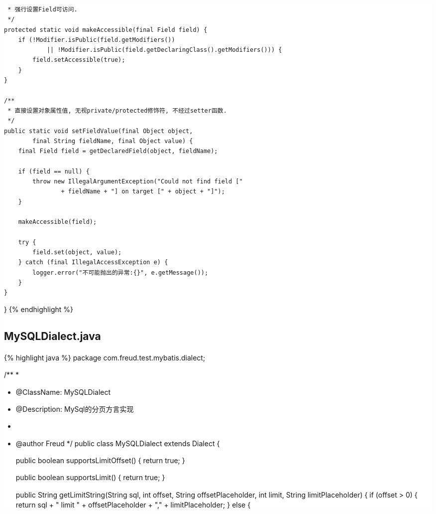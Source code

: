      * 强行设置Field可访问.
     */
    protected static void makeAccessible(final Field field) {
        if (!Modifier.isPublic(field.getModifiers())
                || !Modifier.isPublic(field.getDeclaringClass().getModifiers())) {
            field.setAccessible(true);
        }
    }

    /**
     * 直接设置对象属性值, 无视private/protected修饰符, 不经过setter函数.
     */
    public static void setFieldValue(final Object object,
            final String fieldName, final Object value) {
        final Field field = getDeclaredField(object, fieldName);

        if (field == null) {
            throw new IllegalArgumentException("Could not find field ["
                    + fieldName + "] on target [" + object + "]");
        }

        makeAccessible(field);

        try {
            field.set(object, value);
        } catch (final IllegalAccessException e) {
            logger.error("不可能抛出的异常:{}", e.getMessage());
        }
    }
}
{% endhighlight %}

MySQLDialect.java
---------------------------------

{% highlight java %}
package com.freud.test.mybatis.dialect;

/**
 * 
 * @ClassName: MySQLDialect <br>
 * @Description: MySql的分页方言实现 <br>
 * 
 * @author Freud
 */
public class MySQLDialect extends Dialect
{
    
    public boolean supportsLimitOffset()
    {
        return true;
    }
    
    public boolean supportsLimit()
    {
        return true;
    }
    
    public String getLimitString(String sql, int offset, String offsetPlaceholder, int limit, String limitPlaceholder)
    {
        if (offset > 0)
        {
            return sql + " limit " + offsetPlaceholder + "," + limitPlaceholder;
        }
        else
        {